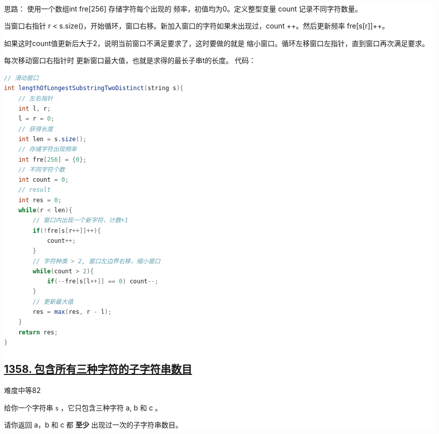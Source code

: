 

思路：
使用一个数组int fre[256] 存储字符每个出现的 频率，初值均为0。定义整型变量 count 记录不同字符数量。

当窗口右指针 r < s.size()，开始循环，窗口右移。新加入窗口的字符如果未出现过，count ++。然后更新频率 fre[s[r]]++。

如果这时count值更新后大于2，说明当前窗口不满足要求了，这时要做的就是 缩小窗口。循环左移窗口左指针，直到窗口再次满足要求。

每次移动窗口右指针时 更新窗口最大值，也就是求得的最长子串t的长度。
代码：

```java
// 滑动窗口
int lengthOfLongestSubstringTwoDistinct(string s){
    // 左右指针
    int l, r;
    l = r = 0;
    // 获得长度
    int len = s.size();
    // 存储字符出现频率
    int fre[256] = {0};
    // 不同字符个数
    int count = 0;
    // result
    int res = 0;
    while(r < len){
        // 窗口内出现一个新字符，计数+1
        if(!fre[s[r++]]++){
            count++;
        }
        // 字符种类 > 2, 窗口左边界右移，缩小窗口
        while(count > 2){
            if(--fre[s[l++]] == 0) count--;
        }
        // 更新最大值
        res = max(res, r - l);
    }
    return res;
}

```





## [1358. 包含所有三种字符的子字符串数目](https://leetcode.cn/problems/number-of-substrings-containing-all-three-characters/)

难度中等82

给你一个字符串 `s` ，它只包含三种字符 a, b 和 c 。

请你返回 a，b 和 c 都 **至少** 出现过一次的子字符串数目。

 
